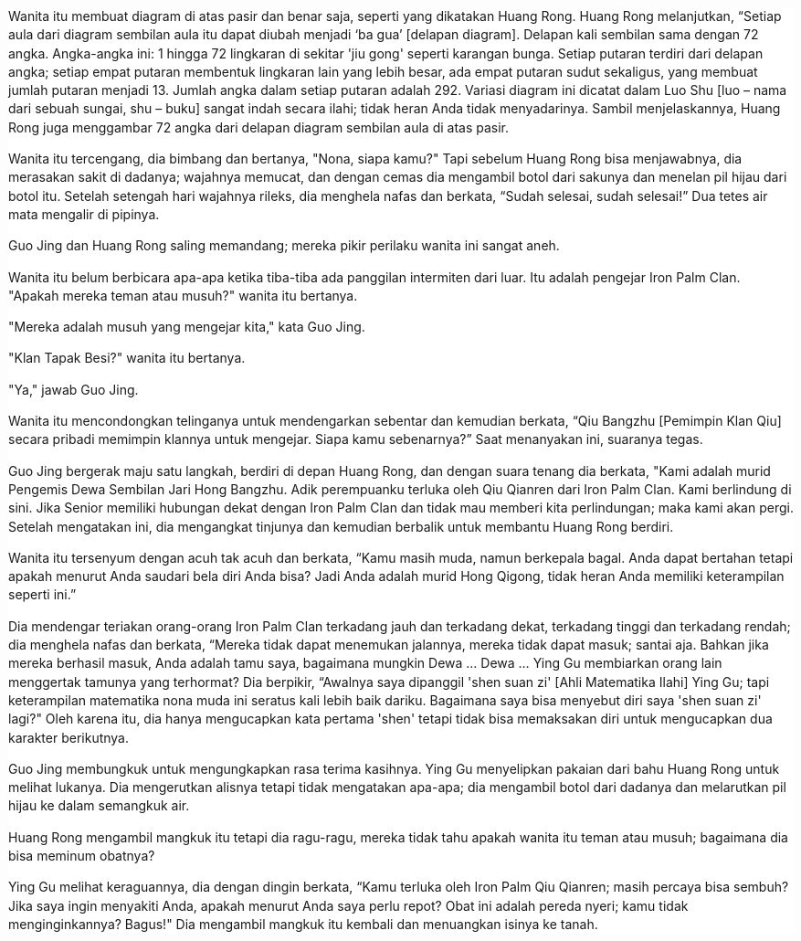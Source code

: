 Wanita itu membuat diagram di atas pasir dan benar saja, seperti yang dikatakan Huang Rong. Huang Rong melanjutkan, “Setiap aula dari diagram sembilan aula itu dapat diubah menjadi ‘ba gua’ [delapan diagram]. Delapan kali sembilan sama dengan 72 angka. Angka-angka ini: 1 hingga 72 lingkaran di sekitar 'jiu gong' seperti karangan bunga. Setiap putaran terdiri dari delapan angka; setiap empat putaran membentuk lingkaran lain yang lebih besar, ada empat putaran sudut sekaligus, yang membuat jumlah putaran menjadi 13. Jumlah angka dalam setiap putaran adalah 292. Variasi diagram ini dicatat dalam Luo Shu [luo – nama dari sebuah sungai, shu – buku] sangat indah secara ilahi; tidak heran Anda tidak menyadarinya. Sambil menjelaskannya, Huang Rong juga menggambar 72 angka dari delapan diagram sembilan aula di atas pasir.

Wanita itu tercengang, dia bimbang dan bertanya, "Nona, siapa kamu?" Tapi sebelum Huang Rong bisa menjawabnya, dia merasakan sakit di dadanya; wajahnya memucat, dan dengan cemas dia mengambil botol dari sakunya dan menelan pil hijau dari botol itu. Setelah setengah hari wajahnya rileks, dia menghela nafas dan berkata, “Sudah selesai, sudah selesai!” Dua tetes air mata mengalir di pipinya.

Guo Jing dan Huang Rong saling memandang; mereka pikir perilaku wanita ini sangat aneh.

Wanita itu belum berbicara apa-apa ketika tiba-tiba ada panggilan intermiten dari luar. Itu adalah pengejar Iron Palm Clan. "Apakah mereka teman atau musuh?" wanita itu bertanya.

"Mereka adalah musuh yang mengejar kita," kata Guo Jing.

"Klan Tapak Besi?" wanita itu bertanya.

"Ya," jawab Guo Jing.

Wanita itu mencondongkan telinganya untuk mendengarkan sebentar dan kemudian berkata, “Qiu Bangzhu [Pemimpin Klan Qiu] secara pribadi memimpin klannya untuk mengejar. Siapa kamu sebenarnya?” Saat menanyakan ini, suaranya tegas.

Guo Jing bergerak maju satu langkah, berdiri di depan Huang Rong, dan dengan suara tenang dia berkata, "Kami adalah murid Pengemis Dewa Sembilan Jari Hong Bangzhu. Adik perempuanku terluka oleh Qiu Qianren dari Iron Palm Clan. Kami berlindung di sini. Jika Senior memiliki hubungan dekat dengan Iron Palm Clan dan tidak mau memberi kita perlindungan; maka kami akan pergi. Setelah mengatakan ini, dia mengangkat tinjunya dan kemudian berbalik untuk membantu Huang Rong berdiri.

Wanita itu tersenyum dengan acuh tak acuh dan berkata, “Kamu masih muda, namun berkepala bagal. Anda dapat bertahan tetapi apakah menurut Anda saudari bela diri Anda bisa? Jadi Anda adalah murid Hong Qigong, tidak heran Anda memiliki keterampilan seperti ini.”

Dia mendengar teriakan orang-orang Iron Palm Clan terkadang jauh dan terkadang dekat, terkadang tinggi dan terkadang rendah; dia menghela nafas dan berkata, “Mereka tidak dapat menemukan jalannya, mereka tidak dapat masuk; santai aja. Bahkan jika mereka berhasil masuk, Anda adalah tamu saya, bagaimana mungkin Dewa … Dewa … Ying Gu membiarkan orang lain menggertak tamunya yang terhormat? Dia berpikir, “Awalnya saya dipanggil 'shen suan zi' [Ahli Matematika Ilahi] Ying Gu; tapi keterampilan matematika nona muda ini seratus kali lebih baik dariku. Bagaimana saya bisa menyebut diri saya 'shen suan zi' lagi?" Oleh karena itu, dia hanya mengucapkan kata pertama 'shen' tetapi tidak bisa memaksakan diri untuk mengucapkan dua karakter berikutnya.

Guo Jing membungkuk untuk mengungkapkan rasa terima kasihnya. Ying Gu menyelipkan pakaian dari bahu Huang Rong untuk melihat lukanya. Dia mengerutkan alisnya tetapi tidak mengatakan apa-apa; dia mengambil botol dari dadanya dan melarutkan pil hijau ke dalam semangkuk air.

Huang Rong mengambil mangkuk itu tetapi dia ragu-ragu, mereka tidak tahu apakah wanita itu teman atau musuh; bagaimana dia bisa meminum obatnya?

Ying Gu melihat keraguannya, dia dengan dingin berkata, “Kamu terluka oleh Iron Palm Qiu Qianren; masih percaya bisa sembuh? Jika saya ingin menyakiti Anda, apakah menurut Anda saya perlu repot? Obat ini adalah pereda nyeri; kamu tidak menginginkannya? Bagus!" Dia mengambil mangkuk itu kembali dan menuangkan isinya ke tanah.
